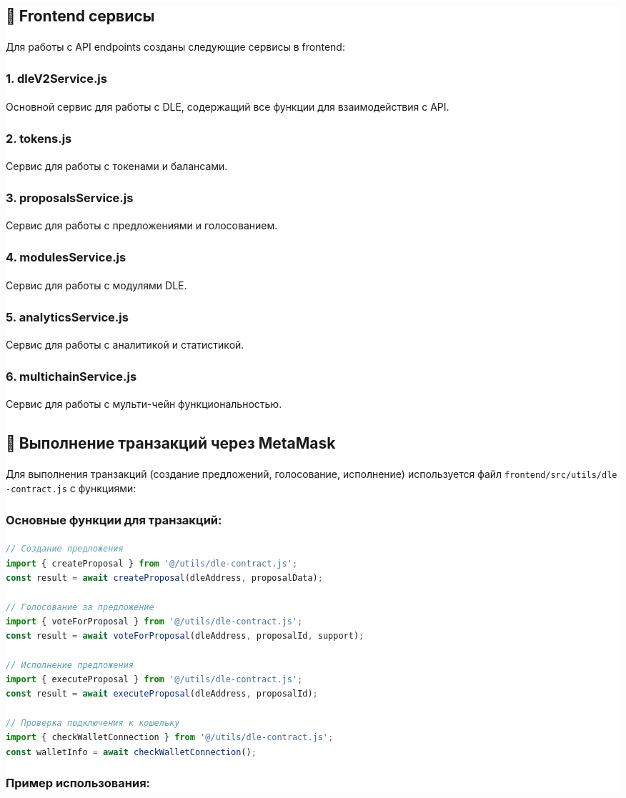 
## 🔗 Frontend сервисы

Для работы с API endpoints созданы следующие сервисы в frontend:

### 1. dleV2Service.js
Основной сервис для работы с DLE, содержащий все функции для взаимодействия с API.

### 2. tokens.js
Сервис для работы с токенами и балансами.

### 3. proposalsService.js
Сервис для работы с предложениями и голосованием.

### 4. modulesService.js
Сервис для работы с модулями DLE.

### 5. analyticsService.js
Сервис для работы с аналитикой и статистикой.

### 6. multichainService.js
Сервис для работы с мульти-чейн функциональностью.

## 🔐 Выполнение транзакций через MetaMask

Для выполнения транзакций (создание предложений, голосование, исполнение) используется файл `frontend/src/utils/dle-contract.js` с функциями:

### Основные функции для транзакций:

```javascript
// Создание предложения
import { createProposal } from '@/utils/dle-contract.js';
const result = await createProposal(dleAddress, proposalData);

// Голосование за предложение
import { voteForProposal } from '@/utils/dle-contract.js';
const result = await voteForProposal(dleAddress, proposalId, support);

// Исполнение предложения
import { executeProposal } from '@/utils/dle-contract.js';
const result = await executeProposal(dleAddress, proposalId);

// Проверка подключения к кошельку
import { checkWalletConnection } from '@/utils/dle-contract.js';
const walletInfo = await checkWalletConnection();
```

### Пример использования:
